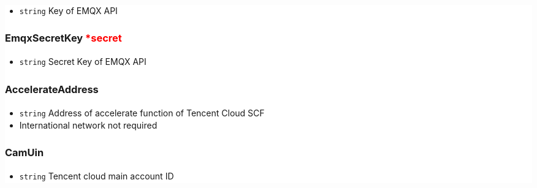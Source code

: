 - `string` Key of EMQX API

### EmqxSecretKey <font color="red">*secret</font>

- `string` Secret Key of EMQX API

### AccelerateAddress

- `string` Address of accelerate function of Tencent Cloud SCF
- International network not required

### CamUin

- `string` Tencent cloud main account ID
